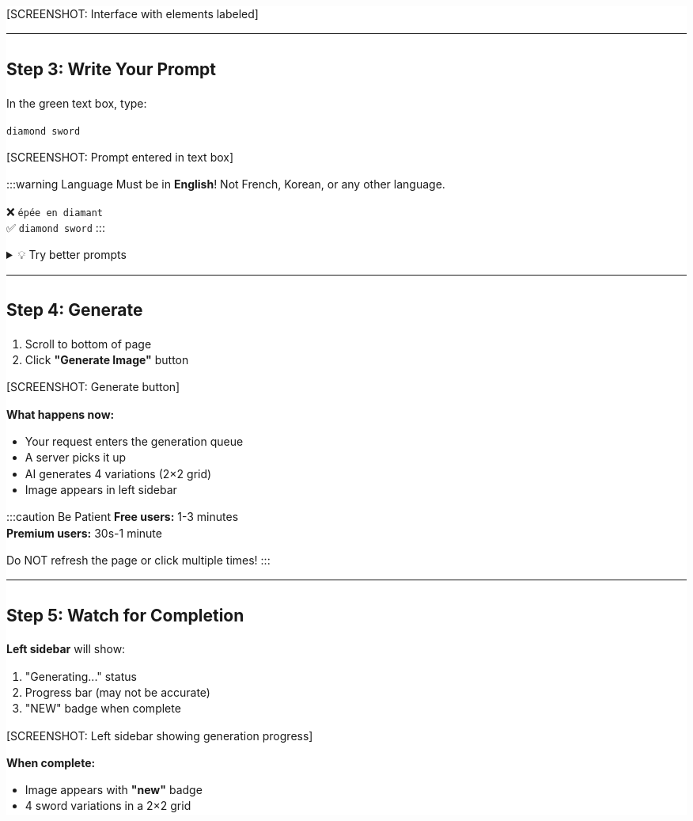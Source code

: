 [SCREENSHOT: Interface with elements labeled]

---

## Step 3: Write Your Prompt

In the green text box, type:

```txt
diamond sword
```

[SCREENSHOT: Prompt entered in text box]

:::warning Language
Must be in **English**! Not French, Korean, or any other language.

❌ `épée en diamant`  
✅ `diamond sword`
:::

<details><summary>💡 Try better prompts</summary></details>

---

## Step 4: Generate

1. Scroll to bottom of page
2. Click **"Generate Image"** button

[SCREENSHOT: Generate button]

**What happens now:**
- Your request enters the generation queue
- A server picks it up
- AI generates 4 variations (2×2 grid)
- Image appears in left sidebar

:::caution Be Patient
**Free users:** 1-3 minutes  
**Premium users:** 30s-1 minute

Do NOT refresh the page or click multiple times!
:::

---

## Step 5: Watch for Completion

**Left sidebar** will show:
1. "Generating..." status
2. Progress bar (may not be accurate)
3. "NEW" badge when complete

[SCREENSHOT: Left sidebar showing generation progress]

**When complete:**
- Image appears with **"new"** badge
- 4 sword variations in a 2×2 grid
